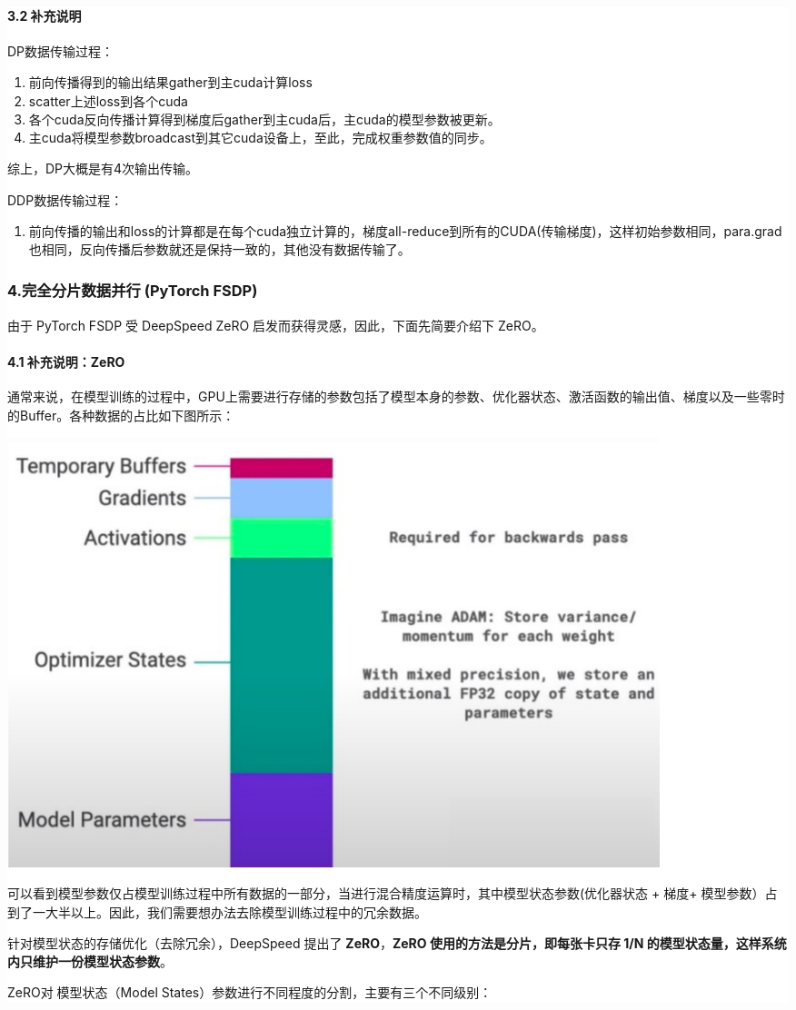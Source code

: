 #### 3.2 补充说明

DP数据传输过程：

1.  前向传播得到的输出结果gather到主cuda计算loss
2.  scatter上述loss到各个cuda
3.  各个cuda反向传播计算得到梯度后gather到主cuda后，主cuda的模型参数被更新。
4.  主cuda将模型参数broadcast到其它cuda设备上，至此，完成权重参数值的同步。

综上，DP大概是有4次输出传输。

DDP数据传输过程：

1.  前向传播的输出和loss的计算都是在每个cuda独立计算的，梯度all-reduce到所有的CUDA(传输梯度)，这样初始参数相同，para.grad也相同，反向传播后参数就还是保持一致的，其他没有数据传输了。

### 4.完全分片数据并行 **(PyTorch FSDP)**

由于 PyTorch FSDP 受 DeepSpeed ZeRO 启发而获得灵感，因此，下面先简要介绍下 ZeRO。

#### 4.1 补充说明：ZeRO

通常来说，在模型训练的过程中，GPU上需要进行存储的参数包括了模型本身的参数、优化器状态、激活函数的输出值、梯度以及一些零时的Buffer。各种数据的占比如下图所示：

![](image/image_uhcVCinL-R.png)

可以看到模型参数仅占模型训练过程中所有数据的一部分，当进行混合精度运算时，其中模型状态参数(优化器状态 + 梯度+ 模型参数）占到了一大半以上。因此，我们需要想办法去除模型训练过程中的冗余数据。

针对模型状态的存储优化（去除冗余），DeepSpeed 提出了 **ZeRO**，**ZeRO 使用的方法是分片，即每张卡只存 1/N 的模型状态量，这样系统内只维护一份模型状态参数**。

ZeRO对 模型状态（Model States）参数进行不同程度的分割，主要有三个不同级别：
